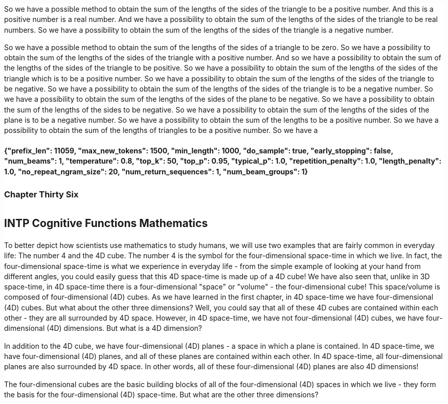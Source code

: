 So we have a possible method to obtain the sum of the lengths of the sides of the triangle to be a positive number. And this is a positive number is a real number. And we have a possibility to obtain the sum of the lengths of the sides of the triangle to be real numbers. So we have a possibility to obtain the sum of the lengths of the sides of the triangle is a negative number.

So we have a possible method to obtain the sum of the lengths of the sides of a triangle to be zero. So we have a possibility to obtain the sum of the lengths of the sides of the triangle with a positive number. And so we have a possibility to obtain the sum of the lengths of the sides of the triangle to be positive. So we have a possibility to obtain the sum of the lengths of the sides of the triangle which is to be a positive number.
So we have a possibility to obtain the sum of the lengths of the sides of the triangle to be negative.
So we have a possibility to obtain the sum of the lengths of the sides of the triangle is to be a negative number. So we have a possibility to obtain the sum of the lengths of the sides of the plane to be negative.
So we have a possibility to obtain the sum of the lengths of the sides to be negative. So we have a possibility to obtain the sum of the lengths of the sides of the plane is to be a negative number. So we have a possibility to obtain the sum of the lengths to be a positive number. So we have a possibility to obtain the sum of the lengths of triangles to be a positive number. So we have a


#### {"prefix_len": 11059, "max_new_tokens": 1500, "min_length": 1000, "do_sample": true, "early_stopping": false, "num_beams": 1, "temperature": 0.8, "top_k": 50, "top_p": 0.95, "typical_p": 1.0, "repetition_penalty": 1.0, "length_penalty": 1.0, "no_repeat_ngram_size": 20, "num_return_sequences": 1, "num_beam_groups": 1}
### Chapter Thirty Six
## INTP Cognitive Functions Mathematics

To better depict how scientists use mathematics to study humans, we will use two examples that are fairly common in everyday life: The number 4 and the 4D cube.
The number 4 is the symbol for the four-dimensional space-time in which we live. In fact, the four-dimensional space-time is what we experience in everyday life - from the simple example of looking at your hand from different angles, you could easily guess that this 4D space-time is made up of a 4D cube! We have also seen that, unlike in 3D space-time, in 4D space-time there is a four-dimensional "space" or "volume" - the four-dimensional cube! This space/volume is composed of four-dimensional (4D) cubes.
As we have learned in the first chapter, in 4D space-time we have four-dimensional (4D) cubes. But what about the other three dimensions? Well, you could say that all of these 4D cubes are contained within each other - they are all surrounded by 4D space. However, in 4D space-time, we have not four-dimensional (4D) cubes, we have four-dimensional (4D) dimensions. But what is a 4D dimension?

In addition to the 4D cube, we have four-dimensional (4D) planes - a space in which a plane is contained. In 4D space-time, we have four-dimensional (4D) planes, and all of these planes are contained within each other. In 4D space-time, all four-dimensional planes are also surrounded by 4D space. In other words, all of these four-dimensional (4D) planes are also 4D dimensions! 

The four-dimensional cubes are the basic building blocks of all of the four-dimensional (4D) spaces in which we live - they form the basis for the four-dimensional (4D) space-time. But what are the other three dimensions?
